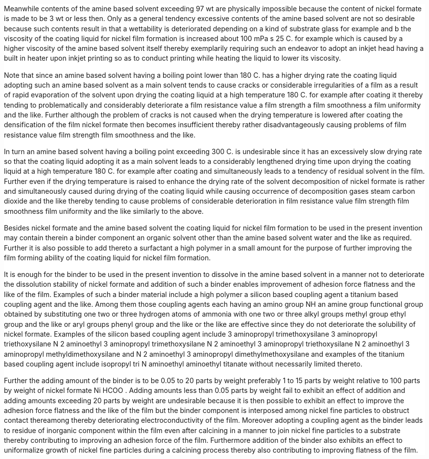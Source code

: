 Meanwhile contents of the amine based solvent exceeding 97 wt are physically impossible because the content of nickel formate is made to be 3 wt or less then. Only as a general tendency excessive contents of the amine based solvent are not so desirable because such contents result in that a wettability is deteriorated depending on a kind of substrate glass for example and b the viscosity of the coating liquid for nickel film formation is increased about 100 mPa s 25 C. for example which is caused by a higher viscosity of the amine based solvent itself thereby exemplarily requiring such an endeavor to adopt an inkjet head having a built in heater upon inkjet printing so as to conduct printing while heating the liquid to lower its viscosity.

Note that since an amine based solvent having a boiling point lower than 180 C. has a higher drying rate the coating liquid adopting such an amine based solvent as a main solvent tends to cause cracks or considerable irregularities of a film as a result of rapid evaporation of the solvent upon drying the coating liquid at a high temperature 180 C. for example after coating it thereby tending to problematically and considerably deteriorate a film resistance value a film strength a film smoothness a film uniformity and the like. Further although the problem of cracks is not caused when the drying temperature is lowered after coating the densification of the film nickel formate then becomes insufficient thereby rather disadvantageously causing problems of film resistance value film strength film smoothness and the like.

In turn an amine based solvent having a boiling point exceeding 300 C. is undesirable since it has an excessively slow drying rate so that the coating liquid adopting it as a main solvent leads to a considerably lengthened drying time upon drying the coating liquid at a high temperature 180 C. for example after coating and simultaneously leads to a tendency of residual solvent in the film. Further even if the drying temperature is raised to enhance the drying rate of the solvent decomposition of nickel formate is rather and simultaneously caused during drying of the coating liquid while causing occurrence of decomposition gases steam carbon dioxide and the like thereby tending to cause problems of considerable deterioration in film resistance value film strength film smoothness film uniformity and the like similarly to the above.

Besides nickel formate and the amine based solvent the coating liquid for nickel film formation to be used in the present invention may contain therein a binder component an organic solvent other than the amine based solvent water and the like as required. Further it is also possible to add thereto a surfactant a high polymer in a small amount for the purpose of further improving the film forming ability of the coating liquid for nickel film formation.

It is enough for the binder to be used in the present invention to dissolve in the amine based solvent in a manner not to deteriorate the dissolution stability of nickel formate and addition of such a binder enables improvement of adhesion force flatness and the like of the film. Examples of such a binder material include a high polymer a silicon based coupling agent a titanium based coupling agent and the like. Among them those coupling agents each having an amino group NH an amine group functional group obtained by substituting one two or three hydrogen atoms of ammonia with one two or three alkyl groups methyl group ethyl group and the like or aryl groups phenyl group and the like or the like are effective since they do not deteriorate the solubility of nickel formate. Examples of the silicon based coupling agent include 3 aminopropyl trimethoxysilane 3 aminopropyl triethoxysilane N 2 aminoethyl 3 aminopropyl trimethoxysilane N 2 aminoethyl 3 aminopropyl triethoxysilane N 2 aminoethyl 3 aminopropyl methyldimethoxysilane and N 2 aminoethyl 3 aminopropyl dimethylmethoxysilane and examples of the titanium based coupling agent include isopropyl tri N aminoethyl aminoethyl titanate without necessarily limited thereto.

Further the adding amount of the binder is to be 0.05 to 20 parts by weight preferably 1 to 15 parts by weight relative to 100 parts by weight of nickel formate Ni HCOO . Adding amounts less than 0.05 parts by weight fail to exhibit an effect of addition and adding amounts exceeding 20 parts by weight are undesirable because it is then possible to exhibit an effect to improve the adhesion force flatness and the like of the film but the binder component is interposed among nickel fine particles to obstruct contact thereamong thereby deteriorating electroconductivity of the film. Moreover adopting a coupling agent as the binder leads to residue of inorganic component within the film even after calcining in a manner to join nickel fine particles to a substrate thereby contributing to improving an adhesion force of the film. Furthermore addition of the binder also exhibits an effect to uniformalize growth of nickel fine particles during a calcining process thereby also contributing to improving flatness of the film.
